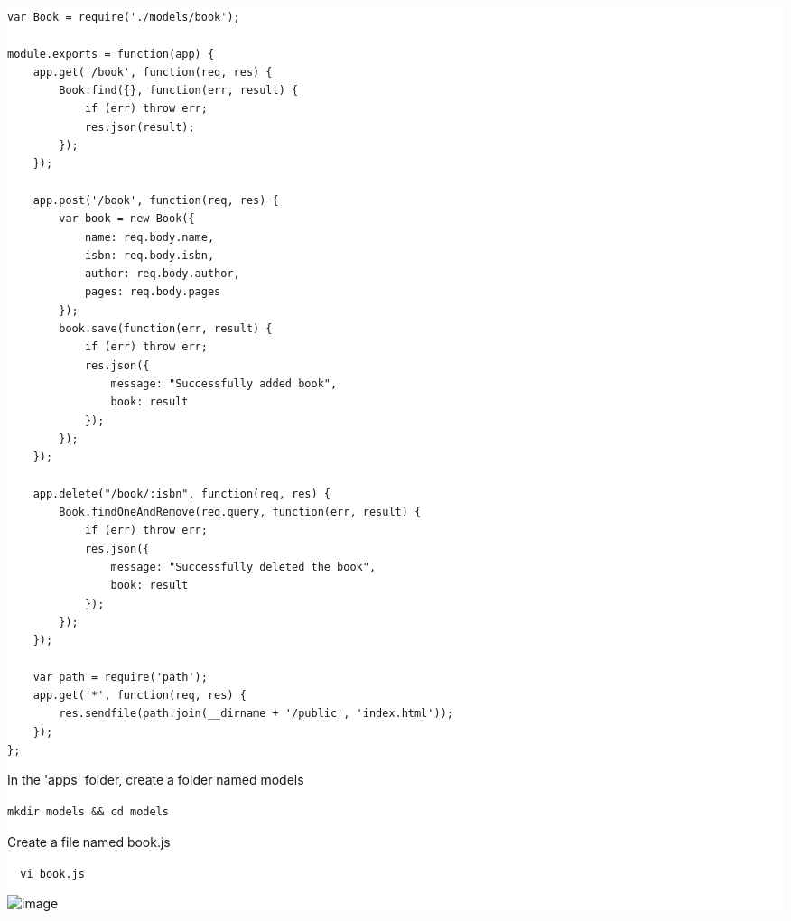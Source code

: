 ```
var Book = require('./models/book');

module.exports = function(app) {
    app.get('/book', function(req, res) {
        Book.find({}, function(err, result) {
            if (err) throw err;
            res.json(result);
        });
    });

    app.post('/book', function(req, res) {
        var book = new Book({
            name: req.body.name,
            isbn: req.body.isbn,
            author: req.body.author,
            pages: req.body.pages
        });
        book.save(function(err, result) {
            if (err) throw err;
            res.json({
                message: "Successfully added book",
                book: result
            });
        });
    });

    app.delete("/book/:isbn", function(req, res) {
        Book.findOneAndRemove(req.query, function(err, result) {
            if (err) throw err;
            res.json({
                message: "Successfully deleted the book",
                book: result
            });
        });
    });

    var path = require('path');
    app.get('*', function(req, res) {
        res.sendfile(path.join(__dirname + '/public', 'index.html'));
    });
};

```

In the 'apps' folder, create a folder named models

    mkdir models && cd models

Create a file named book.js

      vi book.js

![image](https://github.com/user-attachments/assets/9706d1e1-4853-4cc4-8468-eeee52f067a5)
